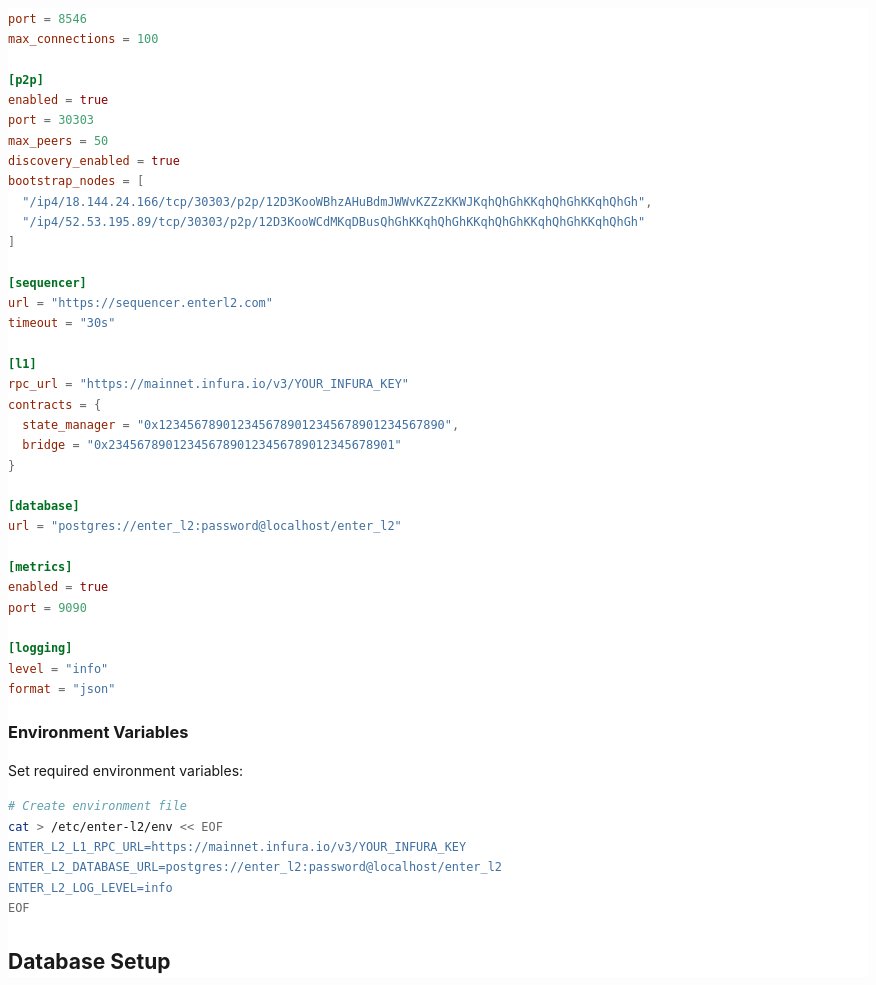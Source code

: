 ```toml
port = 8546
max_connections = 100

[p2p]
enabled = true
port = 30303
max_peers = 50
discovery_enabled = true
bootstrap_nodes = [
  "/ip4/18.144.24.166/tcp/30303/p2p/12D3KooWBhzAHuBdmJWWvKZZzKKWJKqhQhGhKKqhQhGhKKqhQhGh",
  "/ip4/52.53.195.89/tcp/30303/p2p/12D3KooWCdMKqDBusQhGhKKqhQhGhKKqhQhGhKKqhQhGhKKqhQhGh"
]

[sequencer]
url = "https://sequencer.enterl2.com"
timeout = "30s"

[l1]
rpc_url = "https://mainnet.infura.io/v3/YOUR_INFURA_KEY"
contracts = { 
  state_manager = "0x1234567890123456789012345678901234567890",
  bridge = "0x2345678901234567890123456789012345678901"
}

[database]
url = "postgres://enter_l2:password@localhost/enter_l2"

[metrics]
enabled = true
port = 9090

[logging]
level = "info"
format = "json"
```

### Environment Variables

Set required environment variables:

```bash
# Create environment file
cat > /etc/enter-l2/env << EOF
ENTER_L2_L1_RPC_URL=https://mainnet.infura.io/v3/YOUR_INFURA_KEY
ENTER_L2_DATABASE_URL=postgres://enter_l2:password@localhost/enter_l2
ENTER_L2_LOG_LEVEL=info
EOF
```

## Database Setup
